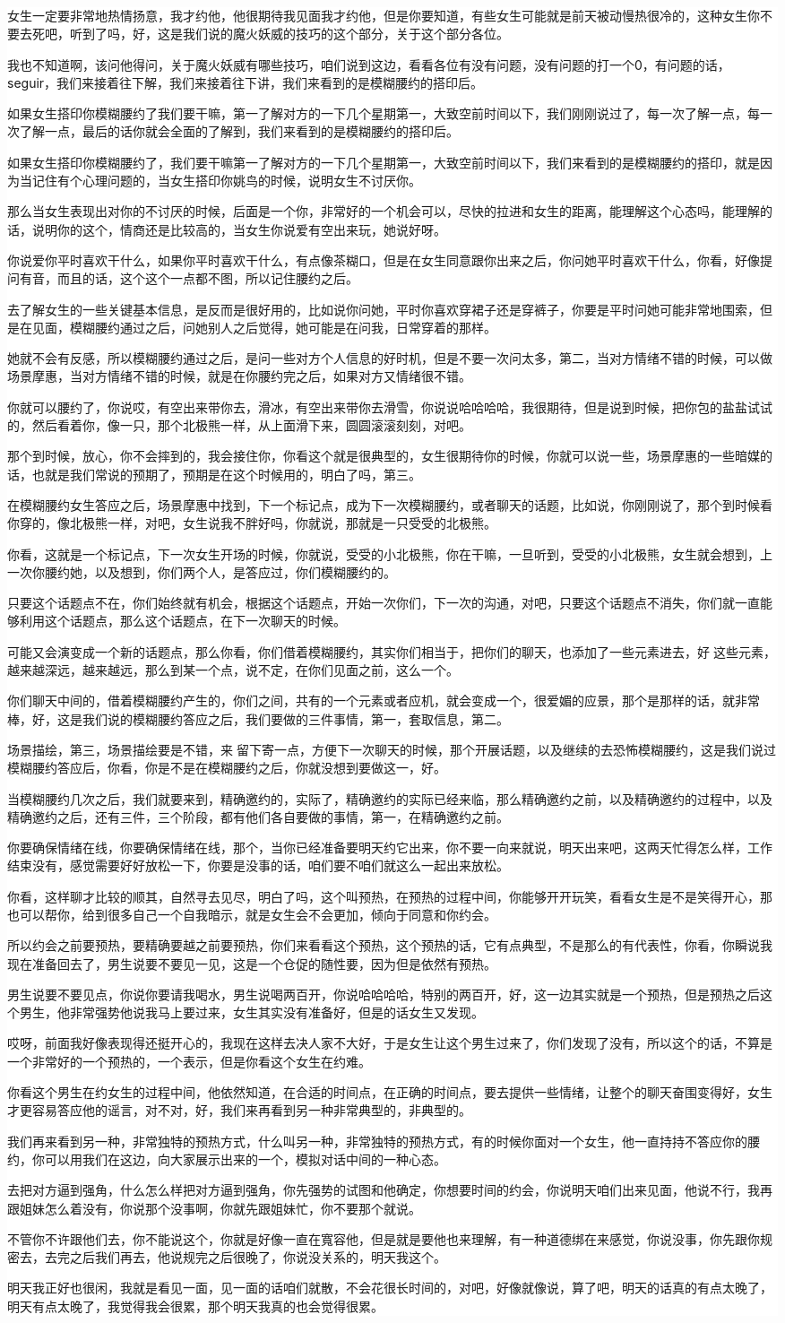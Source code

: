 女生一定要非常地热情扬意，我才约他，他很期待我见面我才约他，但是你要知道，有些女生可能就是前天被动慢热很冷的，这种女生你不要去死吧，听到了吗，好，这是我们说的魔火妖威的技巧的这个部分，关于这个部分各位。

我也不知道啊，该问他得问，关于魔火妖威有哪些技巧，咱们说到这边，看看各位有没有问题，没有问题的打一个0，有问题的话， seguir，我们来接着往下解，我们来接着往下讲，我们来看到的是模糊腰约的搭印后。

如果女生搭印你模糊腰约了我们要干嘛，第一了解对方的一下几个星期第一，大致空前时间以下，我们刚刚说过了，每一次了解一点，每一次了解一点，最后的话你就会全面的了解到，我们来看到的是模糊腰约的搭印后。

如果女生搭印你模糊腰约了，我们要干嘛第一了解对方的一下几个星期第一，大致空前时间以下，我们来看到的是模糊腰约的搭印，就是因为当记住有个心理问题的，当女生搭印你姚鸟的时候，说明女生不讨厌你。

那么当女生表现出对你的不讨厌的时候，后面是一个你，非常好的一个机会可以，尽快的拉进和女生的距离，能理解这个心态吗，能理解的话，说明你的这个，情商还是比较高的，当女生你说爱有空出来玩，她说好呀。

你说爱你平时喜欢干什么，如果你平时喜欢干什么，有点像茶糊口，但是在女生同意跟你出来之后，你问她平时喜欢干什么，你看，好像提问有音，而且的话，这个这个一点都不图，所以记住腰约之后。

去了解女生的一些关键基本信息，是反而是很好用的，比如说你问她，平时你喜欢穿裙子还是穿裤子，你要是平时问她可能非常地围索，但是在见面，模糊腰约通过之后，问她别人之后觉得，她可能是在问我，日常穿着的那样。

她就不会有反感，所以模糊腰约通过之后，是问一些对方个人信息的好时机，但是不要一次问太多，第二，当对方情绪不错的时候，可以做场景摩惠，当对方情绪不错的时候，就是在你腰约完之后，如果对方又情绪很不错。

你就可以腰约了，你说哎，有空出来带你去，滑冰，有空出来带你去滑雪，你说说哈哈哈哈，我很期待，但是说到时候，把你包的盐盐试试的，然后看着你，像一只，那个北极熊一样，从上面滑下来，圆圆滚滚刻刻，对吧。

那个到时候，放心，你不会摔到的，我会接住你，你看这个就是很典型的，女生很期待你的时候，你就可以说一些，场景摩惠的一些暗媒的话，也就是我们常说的预期了，预期是在这个时候用的，明白了吗，第三。

在模糊腰约女生答应之后，场景摩惠中找到，下一个标记点，成为下一次模糊腰约，或者聊天的话题，比如说，你刚刚说了，那个到时候看你穿的，像北极熊一样，对吧，女生说我不胖好吗，你就说，那就是一只受受的北极熊。

你看，这就是一个标记点，下一次女生开场的时候，你就说，受受的小北极熊，你在干嘛，一旦听到，受受的小北极熊，女生就会想到，上一次你腰约她，以及想到，你们两个人，是答应过，你们模糊腰约的。

只要这个话题点不在，你们始终就有机会，根据这个话题点，开始一次你们，下一次的沟通，对吧，只要这个话题点不消失，你们就一直能够利用这个话题点，那么这个话题点，在下一次聊天的时候。

可能又会演变成一个新的话题点，那么你看，你们借着模糊腰约，其实你们相当于，把你们的聊天，也添加了一些元素进去，好 这些元素，越来越深远，越来越远，那么到某一个点，说不定，在你们见面之前，这么一个。

你们聊天中间的，借着模糊腰约产生的，你们之间，共有的一个元素或者应机，就会变成一个，很爱媚的应景，那个是那样的话，就非常棒，好，这是我们说的模糊腰约答应之后，我们要做的三件事情，第一，套取信息，第二。

场景描绘，第三，场景描绘要是不错，来 留下寄一点，方便下一次聊天的时候，那个开展话题，以及继续的去恐怖模糊腰约，这是我们说过模糊腰约答应后，你看，你是不是在模糊腰约之后，你就没想到要做这一，好。

当模糊腰约几次之后，我们就要来到，精确邀约的，实际了，精确邀约的实际已经来临，那么精确邀约之前，以及精确邀约的过程中，以及精确邀约之后，还有三件，三个阶段，都有他们各自要做的事情，第一，在精确邀约之前。

你要确保情绪在线，你要确保情绪在线，那个，当你已经准备要明天约它出来，你不要一向来就说，明天出来吧，这两天忙得怎么样，工作结束没有，感觉需要好好放松一下，你要是没事的话，咱们要不咱们就这么一起出来放松。

你看，这样聊才比较的顺其，自然寻去见尽，明白了吗，这个叫预热，在预热的过程中间，你能够开开玩笑，看看女生是不是笑得开心，那也可以帮你，给到很多自己一个自我暗示，就是女生会不会更加，倾向于同意和你约会。

所以约会之前要预热，要精确要越之前要预热，你们来看看这个预热，这个预热的话，它有点典型，不是那么的有代表性，你看，你瞬说我现在准备回去了，男生说要不要见一见，这是一个仓促的随性要，因为但是依然有预热。

男生说要不要见点，你说你要请我喝水，男生说喝两百开，你说哈哈哈哈，特别的两百开，好，这一边其实就是一个预热，但是预热之后这个男生，他非常强势他说我马上要过来，女生其实没有准备好，但是的话女生又发现。

哎呀，前面我好像表现得还挺开心的，我现在这样去决人家不大好，于是女生让这个男生过来了，你们发现了没有，所以这个的话，不算是一个非常好的一个预热的，一个表示，但是你看这个女生在约难。

你看这个男生在约女生的过程中间，他依然知道，在合适的时间点，在正确的时间点，要去提供一些情绪，让整个的聊天奋围变得好，女生才更容易答应他的谣言，对不对，好，我们来再看到另一种非常典型的，非典型的。

我们再来看到另一种，非常独特的预热方式，什么叫另一种，非常独特的预热方式，有的时候你面对一个女生，他一直持持不答应你的腰约，你可以用我们在这边，向大家展示出来的一个，模拟对话中间的一种心态。

去把对方逼到强角，什么怎么样把对方逼到强角，你先强势的试图和他确定，你想要时间的约会，你说明天咱们出来见面，他说不行，我再跟姐妹怎么着没有，你说那个没事啊，你就先跟姐妹忙，你不要那个就说。

不管你不许跟他们去，你不能说这个，你就是好像一直在寬容他，但是就是要他也来理解，有一种道德绑在来感觉，你说没事，你先跟你规密去，去完之后我们再去，他说规完之后很晚了，你说没关系的，明天我这个。

明天我正好也很闲，我就是看见一面，见一面的话咱们就散，不会花很长时间的，对吧，好像就像说，算了吧，明天的话真的有点太晚了，明天有点太晚了，我觉得我会很累，那个明天我真的也会觉得很累。

